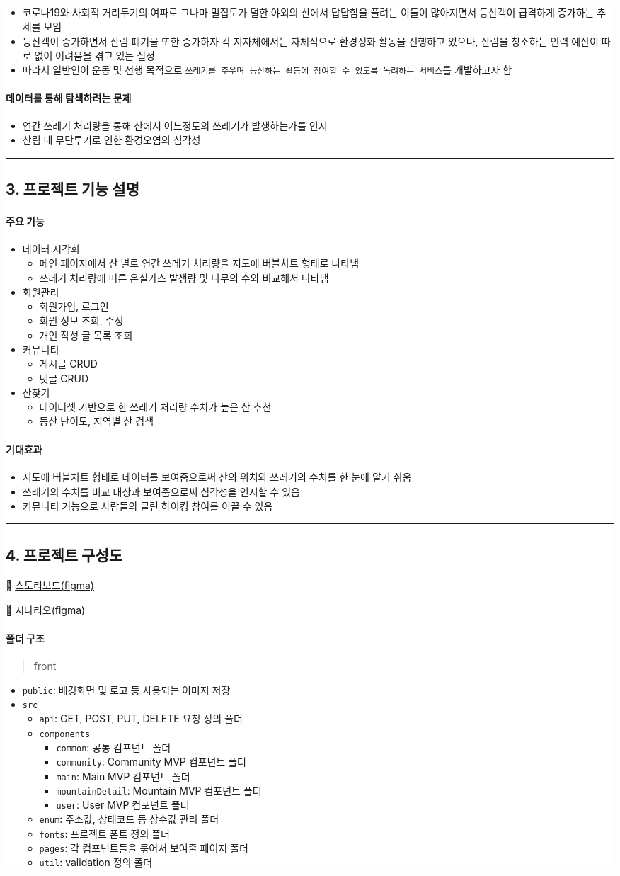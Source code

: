- 코로나19와 사회적 거리두기의 여파로 그나마 밀집도가 덜한 야외의 산에서 답답함을 풀려는 이들이 많아지면서 등산객이 급격하게 증가하는 추세를 보임
- 등산객이 증가하면서 산림 폐기물 또한 증가하자 각 지자체에서는 자체적으로 환경정화 활동을 진행하고 있으나, 산림을 청소하는 인력 예산이 따로 없어 어려움을 겪고 있는 실정
- 따라서 일반인이 운동 및 선행 목적으로 `쓰레기를 주우며 등산하는 활동에 참여할 수 있도록 독려하는 서비스`를 개발하고자 함

#### 데이터를 통해 탐색하려는 문제

- 연간 쓰레기 처리량을 통해 산에서 어느정도의 쓰레기가 발생하는가를 인지
- 산림 내 무단투기로 인한 환경오염의 심각성

---

## 3. 프로젝트 기능 설명

#### 주요 기능

- 데이터 시각화
  - 메인 페이지에서 산 별로 연간 쓰레기 처리량을 지도에 버블차트 형태로 나타냄
  - 쓰레기 처리량에 따른 온실가스 발생량 및 나무의 수와 비교해서 나타냄
- 회원관리
  - 회원가입, 로그인
  - 회원 정보 조회, 수정
  - 개인 작성 글 목록 조회
- 커뮤니티
  - 게시글 CRUD
  - 댓글 CRUD
- 산찾기
  - 데이터셋 기반으로 한 쓰레기 처리량 수치가 높은 산 추천
  - 등산 난이도, 지역별 산 검색

#### 기대효과

- 지도에 버블차트 형태로 데이터를 보여줌으로써 산의 위치와 쓰레기의 수치를 한 눈에 알기 쉬움
- 쓰레기의 수치를 비교 대상과 보여줌으로써 심각성을 인지할 수 있음
- 커뮤니티 기능으로 사람들의 클린 하이킹 참여를 이끌 수 있음

---

## 4. 프로젝트 구성도

🔗 [스토리보드(figma)](https://www.figma.com/file/usUYxEw9dMxITkiFeHdnjy/storyboard?node-id=0%3A1)

🔗 [시나리오(figma)](https://www.figma.com/file/gTNTHKNp00bQgPAOetsWbJ/%EC%97%98%EB%A6%AC%EC%8A%A4-AI%ED%8A%B8%EB%9E%99-5%EA%B8%B0-2%EC%B0%A8-%ED%94%84%EB%A1%9C%EC%A0%9D%ED%8A%B8-10%ED%8C%80?node-id=2%3A3)

#### 폴더 구조

> front

- `public`: 배경화면 및 로고 등 사용되는 이미지 저장
- `src`
  - `api`: GET, POST, PUT, DELETE 요청 정의 폴더
  - `components`
    - `common`: 공통 컴포넌트 폴더
    - `community`: Community MVP 컴포넌트 폴더
    - `main`: Main MVP 컴포넌트 폴더
    - `mountainDetail`: Mountain MVP 컴포넌트 폴더
    - `user`: User MVP 컴포넌트 폴더
  - `enum`: 주소값, 상태코드 등 상수값 관리 폴더
  - `fonts`: 프로젝트 폰트 정의 폴더
  - `pages`: 각 컴포넌트들을 묶어서 보여줄 페이지 폴더
  - `util`: validation 정의 폴더
